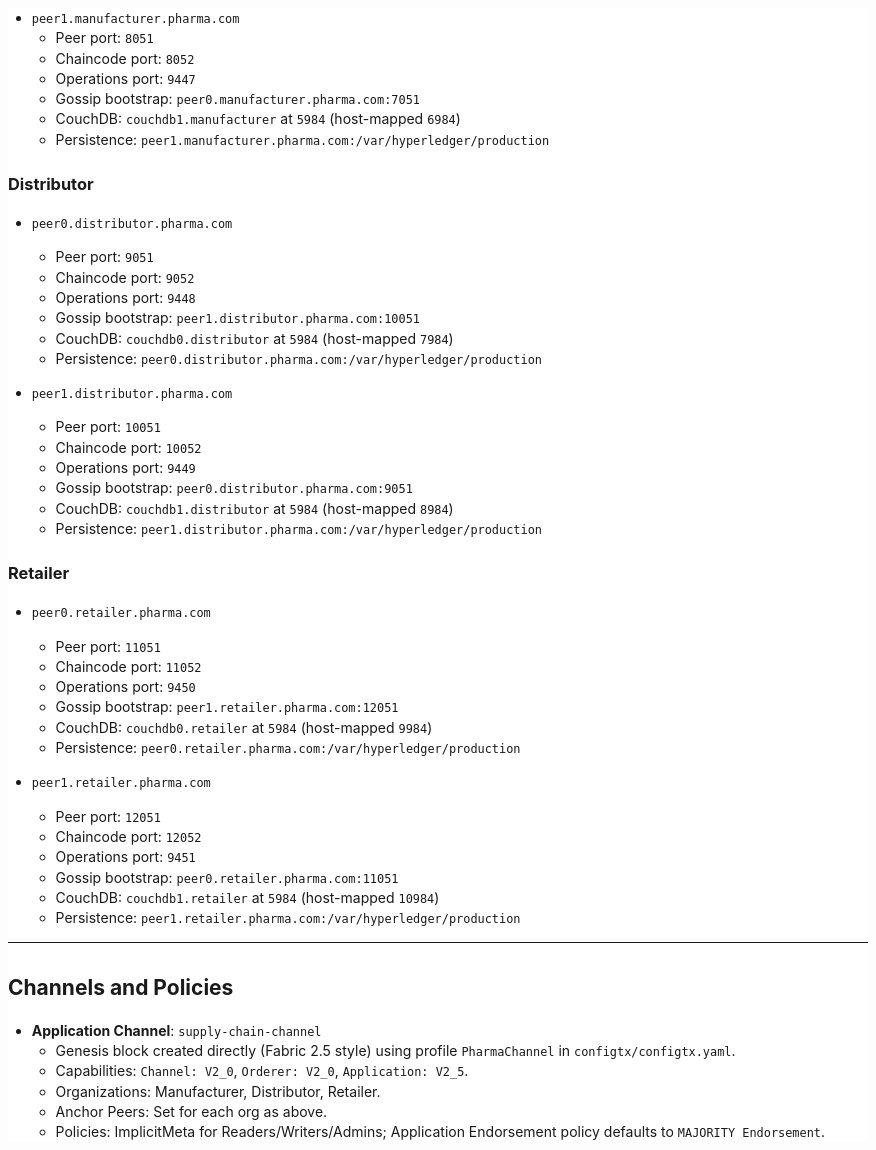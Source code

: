 - `peer1.manufacturer.pharma.com`
  - Peer port: `8051`
  - Chaincode port: `8052`
  - Operations port: `9447`
  - Gossip bootstrap: `peer0.manufacturer.pharma.com:7051`
  - CouchDB: `couchdb1.manufacturer` at `5984` (host-mapped `6984`)
  - Persistence: `peer1.manufacturer.pharma.com:/var/hyperledger/production`

### Distributor
- `peer0.distributor.pharma.com`
  - Peer port: `9051`
  - Chaincode port: `9052`
  - Operations port: `9448`
  - Gossip bootstrap: `peer1.distributor.pharma.com:10051`
  - CouchDB: `couchdb0.distributor` at `5984` (host-mapped `7984`)
  - Persistence: `peer0.distributor.pharma.com:/var/hyperledger/production`

- `peer1.distributor.pharma.com`
  - Peer port: `10051`
  - Chaincode port: `10052`
  - Operations port: `9449`
  - Gossip bootstrap: `peer0.distributor.pharma.com:9051`
  - CouchDB: `couchdb1.distributor` at `5984` (host-mapped `8984`)
  - Persistence: `peer1.distributor.pharma.com:/var/hyperledger/production`

### Retailer
- `peer0.retailer.pharma.com`
  - Peer port: `11051`
  - Chaincode port: `11052`
  - Operations port: `9450`
  - Gossip bootstrap: `peer1.retailer.pharma.com:12051`
  - CouchDB: `couchdb0.retailer` at `5984` (host-mapped `9984`)
  - Persistence: `peer0.retailer.pharma.com:/var/hyperledger/production`

- `peer1.retailer.pharma.com`
  - Peer port: `12051`
  - Chaincode port: `12052`
  - Operations port: `9451`
  - Gossip bootstrap: `peer0.retailer.pharma.com:11051`
  - CouchDB: `couchdb1.retailer` at `5984` (host-mapped `10984`)
  - Persistence: `peer1.retailer.pharma.com:/var/hyperledger/production`

---

## Channels and Policies

- **Application Channel**: `supply-chain-channel`
  - Genesis block created directly (Fabric 2.5 style) using profile `PharmaChannel` in `configtx/configtx.yaml`.
  - Capabilities: `Channel: V2_0`, `Orderer: V2_0`, `Application: V2_5`.
  - Organizations: Manufacturer, Distributor, Retailer.
  - Anchor Peers: Set for each org as above.
  - Policies: ImplicitMeta for Readers/Writers/Admins; Application Endorsement policy defaults to `MAJORITY Endorsement`.
